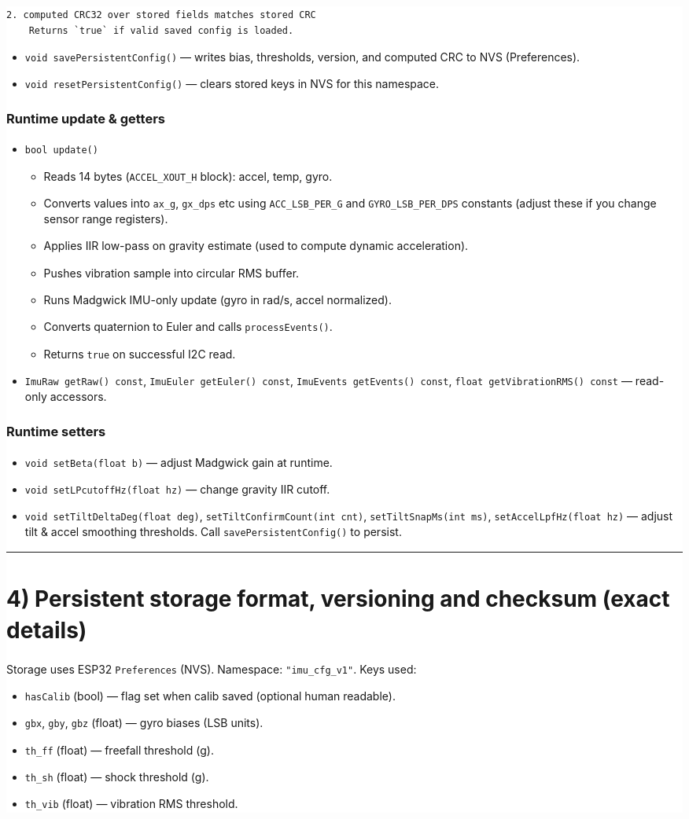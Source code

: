     2. computed CRC32 over stored fields matches stored CRC  
        Returns `true` if valid saved config is loaded.
        
- `void savePersistentConfig()` — writes bias, thresholds, version, and computed CRC to NVS (Preferences).
    
- `void resetPersistentConfig()` — clears stored keys in NVS for this namespace.
    

### Runtime update & getters

- `bool update()`
    
    - Reads 14 bytes (`ACCEL_XOUT_H` block): accel, temp, gyro.
        
    - Converts values into `ax_g`, `gx_dps` etc using `ACC_LSB_PER_G` and `GYRO_LSB_PER_DPS` constants (adjust these if you change sensor range registers).
        
    - Applies IIR low-pass on gravity estimate (used to compute dynamic acceleration).
        
    - Pushes vibration sample into circular RMS buffer.
        
    - Runs Madgwick IMU-only update (gyro in rad/s, accel normalized).
        
    - Converts quaternion to Euler and calls `processEvents()`.
        
    - Returns `true` on successful I2C read.
        
- `ImuRaw getRaw() const`, `ImuEuler getEuler() const`, `ImuEvents getEvents() const`, `float getVibrationRMS() const` — read-only accessors.
    

### Runtime setters

- `void setBeta(float b)` — adjust Madgwick gain at runtime.
    
- `void setLPcutoffHz(float hz)` — change gravity IIR cutoff.
    
- `void setTiltDeltaDeg(float deg)`, `setTiltConfirmCount(int cnt)`, `setTiltSnapMs(int ms)`, `setAccelLpfHz(float hz)` — adjust tilt & accel smoothing thresholds. Call `savePersistentConfig()` to persist.
    

---

# 4) Persistent storage format, versioning and checksum (exact details)

Storage uses ESP32 `Preferences` (NVS). Namespace: `"imu_cfg_v1"`. Keys used:

- `hasCalib` (bool) — flag set when calib saved (optional human readable).
    
- `gbx`, `gby`, `gbz` (float) — gyro biases (LSB units).
    
- `th_ff` (float) — freefall threshold (g).
    
- `th_sh` (float) — shock threshold (g).
    
- `th_vib` (float) — vibration RMS threshold.
    